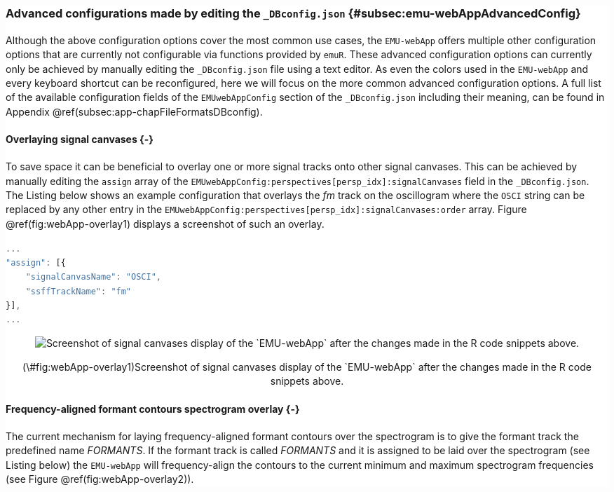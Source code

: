 ### Advanced configurations made by editing the `_DBconfig.json` {#subsec:emu-webAppAdvancedConfig}

Although the above configuration options cover the most common use cases, the `EMU-webApp` offers multiple other configuration options that are currently not configurable via functions provided by `emuR`. These advanced configuration options can currently only be achieved by manually editing the `_DBconfig.json` file using a text editor. As even the colors used in the `EMU-webApp` and every keyboard shortcut can be reconfigured, here we will focus on the more common advanced configuration options. A full list of the available configuration fields of the `EMUwebAppConfig` section of the `_DBconfig.json` including their meaning, can be found in Appendix \@ref(subsec:app-chapFileFormatsDBconfig).

#### Overlaying signal canvases {-}

To save space it can be beneficial to overlay one or more signal tracks onto other signal canvases. This can be achieved by manually editing the `assign` array of the `EMUwebAppConfig:perspectives[persp_idx]:signalCanvases` field in the `_DBconfig.json`. The Listing below shows an example configuration that overlays the *fm* track on the oscillogram where the `OSCI` string can be replaced by any other entry in the `EMUwebAppConfig:perspectives[persp_idx]:signalCanvases:order` array. Figure \@ref(fig:webApp-overlay1) displays a screenshot of such an overlay.



```js
...
"assign": [{
	"signalCanvasName": "OSCI",
	"ssffTrackName": "fm"
}],
...
```


<script type="text/javascript">
...
"assign": [{
	"signalCanvasName": "OSCI",
	"ssffTrackName": "fm"
}],
...
</script>



<div class="figure" style="text-align: center">
<img src="pics/emu-webAppOverlay.png" alt="Screenshot of signal canvases display of the `EMU-webApp` after the changes made in the R code snippets above." width="100%" />
<p class="caption">(\#fig:webApp-overlay1)Screenshot of signal canvases display of the `EMU-webApp` after the changes made in the R code snippets above.</p>
</div>

#### Frequency-aligned formant contours spectrogram overlay {-}

The current mechanism for laying frequency-aligned formant contours over the spectrogram is to give the formant track the predefined name *FORMANTS*. If the formant track is called *FORMANTS* and it is assigned to be laid over the spectrogram (see Listing below) the `EMU-webApp` will frequency-align the contours to the current minimum and maximum spectrogram frequencies (see Figure \@ref(fig:webApp-overlay2)).


[^1-chap:emu-webApp]: Sections of this chapter have been published in [@winkelmann:2015d] and some descriptions where taken from the `EMU-webApp`'s own manual.
[^2-chap:emu-webApp]: This section is an updated version of the *The level hierarchy* section of the *General Usage* chapter that is part of the `EMU-webApp` own brief manual by Markus Jochim.
[^3-chap:emu-webApp]: The term context menu is used in user interface design to refer to a pop-up menu or pop-up area that provides additional information for the current state (i.e., the current item).
[^5-chap:emu-webApp]: If this side menu is not visible in your `emuDB`, make sure you have the `EMUwebAppConfig: restrictions: showPerspectivesSidebar` `DBconfig` entry set to `true` (see https://github.com/IPS-LMU/EMU-webApp/blob/master/app/testData/newFormat/ae/ae_DBconfig.json#L187 for an example)
[^4-chap:emu-webApp]: See the [BAS CLARIN Repository](http://hdl.handle.net/11858/00-1779-0000-0006-BF00-E) for a further example of an application using the `EMU-webApp-websocket-protocol` to display repository data in the `EMU-webApp`. See the [BAS Web Services](http://hdl.handle.net/11858/00-1779-0000-0028-421B-4) for an example of an application that creates links that utilize the URL parameters.